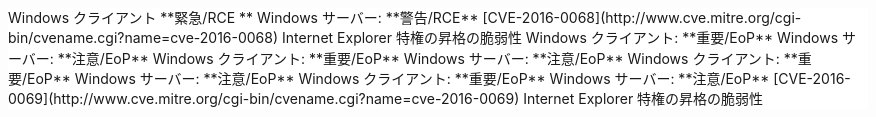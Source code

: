 </td>
<td style="border:1px solid black;">
Windows クライアント  
**緊急/RCE  
**  
Windows サーバー:  
**警告/RCE**

</td>
</tr>
<tr>
<td style="border:1px solid black;">
[CVE-2016-0068](http://www.cve.mitre.org/cgi-bin/cvename.cgi?name=cve-2016-0068)

</td>
<td style="border:1px solid black;">
Internet Explorer 特権の昇格の脆弱性

</td>
<td style="border:1px solid black;">
Windows クライアント:  
**重要/EoP**  
Windows サーバー:  
**注意/EoP**

</td>
<td style="border:1px solid black;">
Windows クライアント:  
**重要/EoP**  
Windows サーバー:  
**注意/EoP**

</td>
<td style="border:1px solid black;">
Windows クライアント:  
**重要/EoP**  
Windows サーバー:  
**注意/EoP**

</td>
<td style="border:1px solid black;">
Windows クライアント:  
**重要/EoP**  
Windows サーバー:  
**注意/EoP**

</td>
</tr>
<tr>
<td style="border:1px solid black;">
[CVE-2016-0069](http://www.cve.mitre.org/cgi-bin/cvename.cgi?name=cve-2016-0069)

</td>
<td style="border:1px solid black;">
Internet Explorer 特権の昇格の脆弱性
